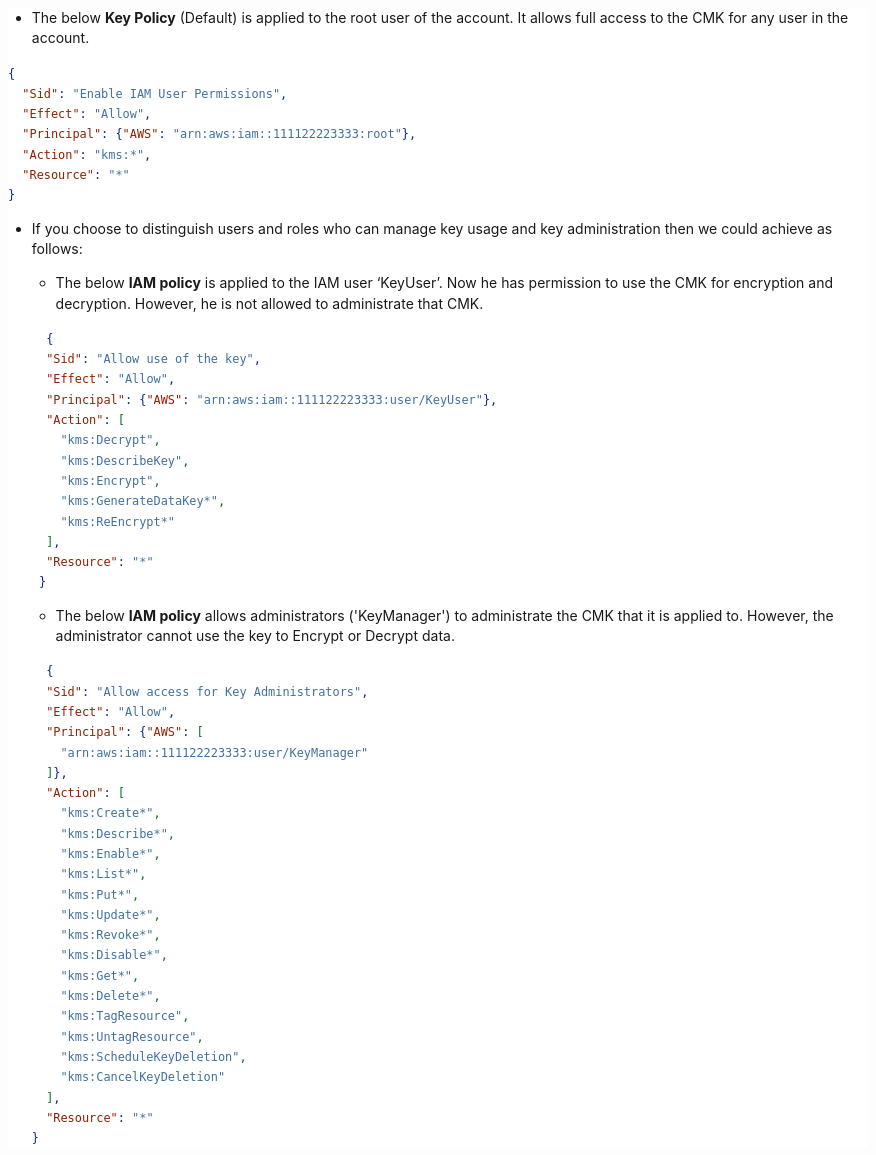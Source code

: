 * The below **Key Policy** (Default) is applied to the root user of the account. It allows full access to the CMK for any user in the account.

```JSON
{
  "Sid": "Enable IAM User Permissions",
  "Effect": "Allow",
  "Principal": {"AWS": "arn:aws:iam::111122223333:root"},
  "Action": "kms:*",
  "Resource": "*"
}
```

* If you choose to distinguish users and roles who can manage key usage and key administration then we could achieve as follows:

  * The below **IAM policy** is applied to the IAM user ‘KeyUser’. Now he has permission to use the CMK for encryption and decryption. However, he is not allowed to administrate that CMK.

  ```JSON
    {
    "Sid": "Allow use of the key",
    "Effect": "Allow",  
    "Principal": {"AWS": "arn:aws:iam::111122223333:user/KeyUser"},
    "Action": [
      "kms:Decrypt",
      "kms:DescribeKey",
      "kms:Encrypt",
      "kms:GenerateDataKey*",
      "kms:ReEncrypt*"
    ],
    "Resource": "*"
   }
  ```
  * The below **IAM policy** allows administrators ('KeyManager') to administrate the CMK that it is applied to. However, the administrator cannot use the key to Encrypt or Decrypt data.

  ```JSON
    {
    "Sid": "Allow access for Key Administrators",
    "Effect": "Allow",
    "Principal": {"AWS": [
      "arn:aws:iam::111122223333:user/KeyManager"
    ]},
    "Action": [
      "kms:Create*",
      "kms:Describe*",
      "kms:Enable*",
      "kms:List*",
      "kms:Put*",
      "kms:Update*",
      "kms:Revoke*",
      "kms:Disable*",
      "kms:Get*",
      "kms:Delete*",
      "kms:TagResource",
      "kms:UntagResource",
      "kms:ScheduleKeyDeletion",
      "kms:CancelKeyDeletion"
    ],
    "Resource": "*"
  }
  ```
